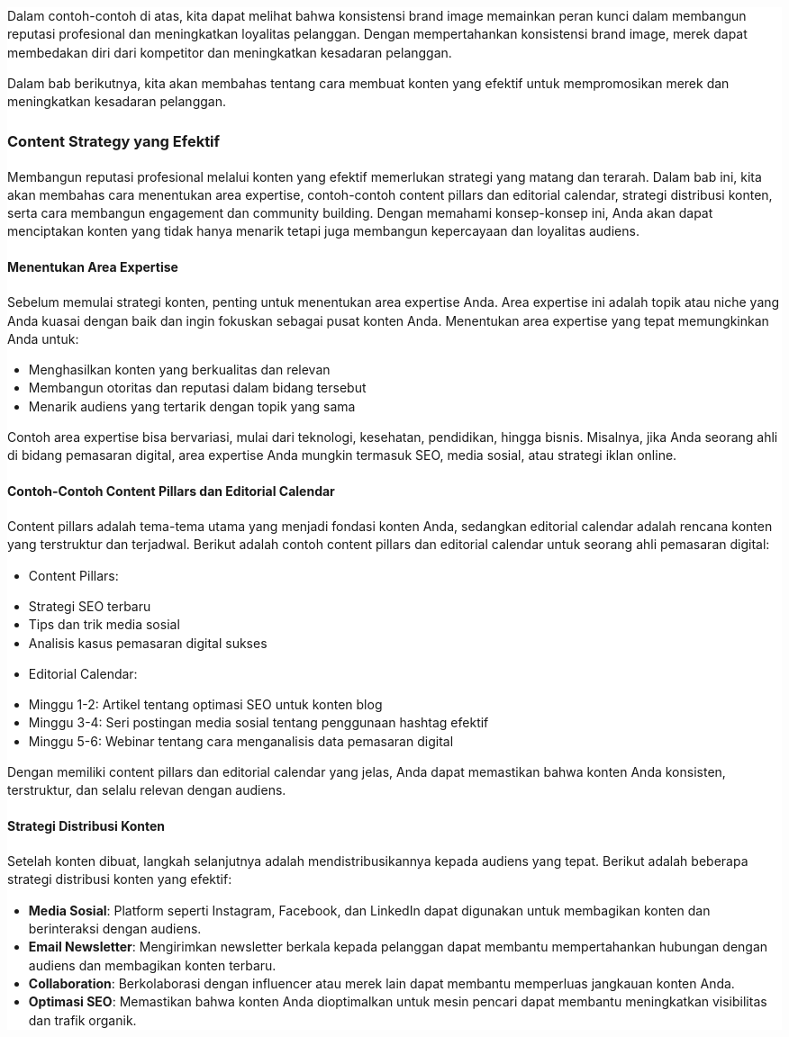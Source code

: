 Dalam contoh-contoh di atas, kita dapat melihat bahwa konsistensi brand image memainkan peran kunci dalam membangun reputasi profesional dan meningkatkan loyalitas pelanggan. Dengan mempertahankan konsistensi brand image, merek dapat membedakan diri dari kompetitor dan meningkatkan kesadaran pelanggan.

Dalam bab berikutnya, kita akan membahas tentang cara membuat konten yang efektif untuk mempromosikan merek dan meningkatkan kesadaran pelanggan.

### Content Strategy yang Efektif
Membangun reputasi profesional melalui konten yang efektif memerlukan strategi yang matang dan terarah. Dalam bab ini, kita akan membahas cara menentukan area expertise, contoh-contoh content pillars dan editorial calendar, strategi distribusi konten, serta cara membangun engagement dan community building. Dengan memahami konsep-konsep ini, Anda akan dapat menciptakan konten yang tidak hanya menarik tetapi juga membangun kepercayaan dan loyalitas audiens.

#### Menentukan Area Expertise
Sebelum memulai strategi konten, penting untuk menentukan area expertise Anda. Area expertise ini adalah topik atau niche yang Anda kuasai dengan baik dan ingin fokuskan sebagai pusat konten Anda. Menentukan area expertise yang tepat memungkinkan Anda untuk:

* Menghasilkan konten yang berkualitas dan relevan
* Membangun otoritas dan reputasi dalam bidang tersebut
* Menarik audiens yang tertarik dengan topik yang sama

Contoh area expertise bisa bervariasi, mulai dari teknologi, kesehatan, pendidikan, hingga bisnis. Misalnya, jika Anda seorang ahli di bidang pemasaran digital, area expertise Anda mungkin termasuk SEO, media sosial, atau strategi iklan online.

#### Contoh-Contoh Content Pillars dan Editorial Calendar
Content pillars adalah tema-tema utama yang menjadi fondasi konten Anda, sedangkan editorial calendar adalah rencana konten yang terstruktur dan terjadwal. Berikut adalah contoh content pillars dan editorial calendar untuk seorang ahli pemasaran digital:

* Content Pillars:
 + Strategi SEO terbaru
 + Tips dan trik media sosial
 + Analisis kasus pemasaran digital sukses
* Editorial Calendar:
 + Minggu 1-2: Artikel tentang optimasi SEO untuk konten blog
 + Minggu 3-4: Seri postingan media sosial tentang penggunaan hashtag efektif
 + Minggu 5-6: Webinar tentang cara menganalisis data pemasaran digital

Dengan memiliki content pillars dan editorial calendar yang jelas, Anda dapat memastikan bahwa konten Anda konsisten, terstruktur, dan selalu relevan dengan audiens.

#### Strategi Distribusi Konten
Setelah konten dibuat, langkah selanjutnya adalah mendistribusikannya kepada audiens yang tepat. Berikut adalah beberapa strategi distribusi konten yang efektif:

* **Media Sosial**: Platform seperti Instagram, Facebook, dan LinkedIn dapat digunakan untuk membagikan konten dan berinteraksi dengan audiens.
* **Email Newsletter**: Mengirimkan newsletter berkala kepada pelanggan dapat membantu mempertahankan hubungan dengan audiens dan membagikan konten terbaru.
* **Collaboration**: Berkolaborasi dengan influencer atau merek lain dapat membantu memperluas jangkauan konten Anda.
* **Optimasi SEO**: Memastikan bahwa konten Anda dioptimalkan untuk mesin pencari dapat membantu meningkatkan visibilitas dan trafik organik.
